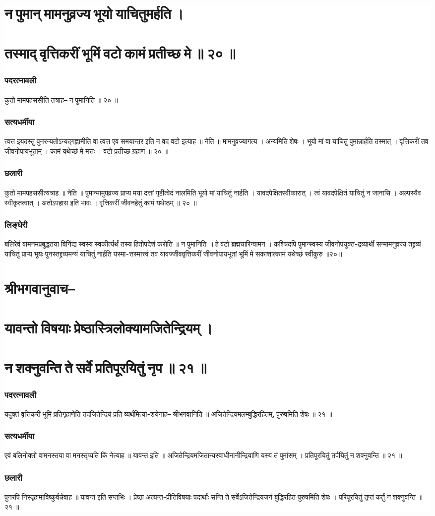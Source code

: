# **न पुमान् मामनुव्रज्य भूयो याचितुमर्हति ।**

# **तस्माद् वृत्तिकरीं भूमिं वटो कामं प्रतीच्छ मे ॥ २० ॥**

### **पदरत्नावली**

कुतो मामपहससीति तत्राह– न पुमानिति ॥ २० ॥

### **सत्यधर्मीया**

त्वत्त इयदस्तु पुनरन्यतोऽन्यद्गह्णामीति वा त्वत्त एव समयान्तर इति न वद वटो इत्याह ॥ नेति ॥ मामनुव्रज्यागत्य । अन्यमिति शेषः । भूयो मां वा याचितुं पुमान्नार्हति तस्मात् । वृत्तिकरीं तव जीवनोपायभूताम् । कामं यथेच्छं मे मत्तः । वटो प्रतीच्छ ग्रहाण ॥ २० ॥

### **छलारी**

कुतो मामपहससीत्यत्राह ॥ नेति ॥ पुमान्मामुपव्रज्य प्राप्य मया दत्तां गृहीत्वेदं नालमिति भूयो मां याचितुं नार्हति । यावदपेक्षितस्वीकारात् । त्वं यावदपेक्षितं याचितुं न जानासि । अल्पस्यैव स्वीकृतत्वात् । अतोऽपहास इति भावः । वृत्तिकरीं जीवनहेतुं कामं यथेष्ठम् ॥ २० ॥

### **लिङ्घेरी**

बलिरेवं वामनमप्रबुद्धतया विनिंद्य स्वस्य स्वकीर्त्यर्थं तस्य हितोपदेशं करोति ॥ न पुमानिति ॥ हे वटो ब्रह्मचारिन्वामन । कश्चिदपि पुमान्स्वस्य जीवनोपयुक्त-द्रव्यार्थी सन्मामनुव्रज्य तद्द्रव्यं याचितुं प्राप्य भूयः पुनस्तद्द्रव्यमन्यं याचितुं नार्हति यस्मा-त्तस्मात्त्वं तव यावज्जीववृत्तिकरीं जीवनोपायभूतां भूमिं मे सकाशात्कामं यथेच्छं स्वीकुरु ॥२०॥

# **श्रीभगवानुवाच–**

# **यावन्तो विषयाः प्रेष्ठास्त्रिलोक्यामजितेन्द्रियम् ।**

# **न शक्नुवन्ति ते सर्वे प्रतिपूरयितुं नृप ॥ २१ ॥**

### **पदरत्नावली**

यदुक्तं वृत्तिकरीं भूमिं प्रतिगृहाणेति तदजितेन्द्रियं प्रति व्यर्थमित्या-शयेनाह– श्रीभगवानिति ॥ अजितेन्द्रियमलम्बुद्धिरहितम्, पुरुषमिति शेषः ॥ २१ ॥

### **सत्यधर्मीया**

एवं बलिनोक्तो वामनस्तया वा मनस्तृप्यति किं नेत्याह ॥ यावन्त इति ॥ अजितेन्द्रियमजितान्यस्वाधीनानीन्द्रियाणि यस्य तं पुमांसम् । प्रतिपूरयितुं तर्पयितुं न शक्नुवन्ति ॥ २१ ॥

### **छलारी**

पुनरपि निस्पृहामाविष्कुर्वन्नेवाह ॥ यावन्त इति सप्तभिः । प्रेष्ठा अत्यन्त-प्रीतिविषयाः पदार्थाः सन्ति ते सर्वेऽजितेन्द्रियजनं बुद्धिरहितं पुरुषमिति शेषः । परिपूरयितुं तृप्तं कर्तुं न शक्नुवन्ति ॥ २१ ॥
